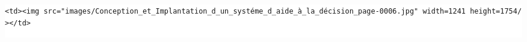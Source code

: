     <td><img src="images/Conception_et_Implantation_d_un_systéme_d_aide_à_la_décision_page-0006.jpg" width=1241 height=1754/></td>
  </tr>
 </table>
  <table>
 <tr>